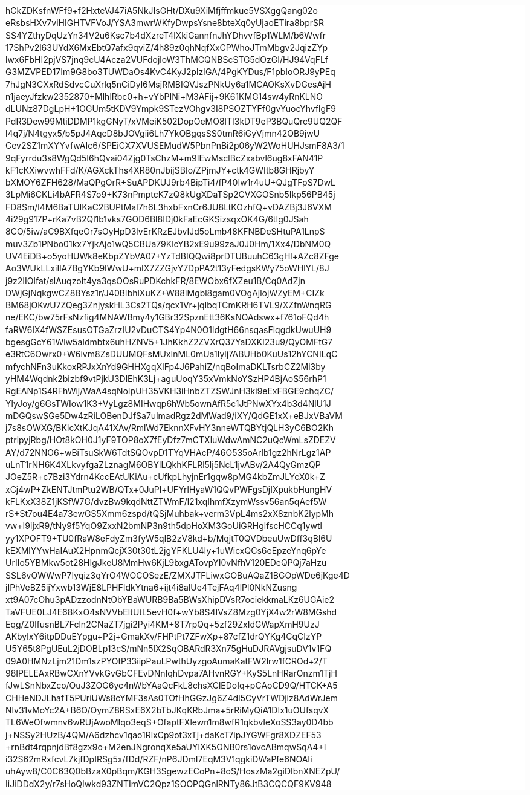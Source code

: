 hCkZDKsfnWFf9+f2HxteVJ47iA5NkJIsGHt/DXu9XiMfjffmkue5VSXggQang02o
eRsbsHXv7viHIGHTVFVoJ/YSA3mwrWKfyDwpsYsne8bteXq0yUjaoETira8bprSR
SS4YZthyDqUzYn34V2u6Ksc7b4dXzreT4lXkiGannfnJhYDhvvfBp1WLM/b6Wwfr
17ShPv2l63UYdX6MxEbtQ7afx9qviZ/4h89z0qhNqfXxCPWhoJTmMbgv2JqizZYp
lwx6FbHI2pjVS7jnq9cU4Acza2VUFdojloW3ThMCQNBScSTG5dOzGI/HJ94VqFLf
G3MZVPED17Im9G8bo3TUWDaOs4KvC4KyJ2plzIGA/4PgKYDus/F1pbIoORJ9yPEq
7hJgN3CXxRdSdvcCuXrlq5nCiDyl6MsjRMBIQVJszPNkUy6a1MCAOKsXvDGesAjH
n1jaeyJfzkw2352870+MlhlRbc0+h+vYbPINi+M3AFij+9K61KMG14sw4yRnKLNO
dLUNz87DgLpH+1OGUm5tKDV9Ympk9STezVOhgv3I8PSOZTYFf0gvYuocYhvflgF9
PdR3Dew99MtiDDMP1kgGNyT/xVMeiK502DopOeMO8lTI3kDT9eP3BQuQrc9UQ2QF
l4q7j/N4tgyx5/b5pJ4AqcD8bJOVgii6Lh7YkOBgqsSS0tmR6iGyVjmn42OB9jwU
Cev2SZ1mXYYvfwAIc6/SPEiCX7XVUSEMudW5PbnPnBi2p06yW2WoHUHJsmF8A3/1
9qFyrrdu3s8WgQd5I6hQvai04Zjg0TsChzM+m9IEwMsclBcZxabvl6ug8xFAN41P
kF1cKXiwvwhFFd/K/AGXckThs4XR80nJbijSBIo/ZPjmJY+ctk4GWItb8GHRjbyY
bXMOY6ZFH628/MaQPgOrR+SuAPDKUJ9rb4BipTi4/fP40Iw1r4uU+QJgTFpS7DwL
3LpMi6CKLi4bAFR4S7o9+K73nPmptcK7zQ8kUgXDaTSp2CVXGOSnb5Ikp56PB45j
FD8Sm/l4M6BaTUIKaC2BUPtMaI7h6L3hxbFxnCr6JU8LtKOzhfQ+vDAZBj3J6VXM
4i29g917P+rKa7vB2Ql1b1vks7GOD6Bl8IDj0kFaEcGKSizsqxOK4G/6tIg0JSah
8CO/5iw/aC9BXfqeOr7sOyHpD3lvErKRzEJbvIJd5oLmb48KFNBDeSHtuPA1LnpS
muv3Zb1PNbo01kx7YjkAjo1wQ5CBUa79KlcYB2xE9u99zaJ0J0Hm/1Xx4/DbNM0Q
UV4EiDB+o5yoHUWk8eKbpZYbVA07+YzTdBIQQwi8prDTUBuuhC63gHl+AZc8ZFge
Ao3WUkLLxiIlA7BgYKb9IWwU+mIX7ZZGjvY7DpPA2t13yFedgsKWy75oWHlYL/8J
j9z2IIOlfat/slAuqzoIt4ya3qsOOsRuPDKchkFR/8EWObx6fXZeu1B/Cq0AdZjn
DWjGjNqkgwCZ8BYsz1r/J40BIbhlXuKZ+W88iMgbl8gam0VOgAjlojWZyEM+CIZk
BM68jOKwU7ZQeg3ZnjyskHL3Cs2TQs/qcx1Vr+jqIbqTCmKRH6TVL9/XZfnWnqRG
ne/EKC/bw75rFsNzfig4MNAWBmy4y1GBr32SpznEtt36KsNOAdswx+f761oFQd4h
faRW6IX4fWSZEsusOTGaZrzIU2vDuCTS4Yp4N0O1ldgtH66nsqasFlqgdkUwuUH9
bgesgGcY61Wlw5aIdmbtx6uhHZNV5+1JhKkhZ2ZVXrQ37YaDXKI23u9/QyOMFtG7
e3RtC6Owrx0+W6ivm8ZsDUUMQFsMUxInML0mUa1Iylj7ABUHb0KuUs12hYCNILqC
mfychNFn3uKkoxRPJxXnYd9GHHXgqXlFp4J6PahiZ/nqBoImaDKLTsrbCZ2Mi3by
yHM4Wqdnk2bizbf9vtPjkU3DlEhK3Lj+aguUoqY35xVmkNoYSzHP4BjAoS56rhP1
RgEANp1S4RFhWij/WaA4sqNoIpUH35VKH3iHnbZTZSWJnH3ki9eExFBGE9chqZC/
YlyJoy/g6GsTWIow1K3+VyLgz8MIHwqp6hWb5ownAfR5c1JtPNwXYx4b3d4NlU1J
mDGQswSGe5Dw4zRiLOBenDJfSa7ulmadRgz2dMWad9/iXY/QdGE1xX+eBJxVBaVM
j7s8sOWXG/BKIcXtKJqA41XAv/RmlWd7EknnXFvHY3nneWTQBYtjQLH3yC6BO2Kh
ptrlpyjRbg/HOt8kOH0J1yF9TOP8oX7fEyDfz7mCTXluWdwAmNC2uQcWmLsZDEZV
AY/d72NNO6+wBiTsuSkW6TdtSQOvpD1TYqVHAcP/46O535oArlb1gz2hNrLgz1AP
uLnT1rNH6K4XLkvyfgaZLznagM6OBYlLQkhKFLRl5lj5NcL1jvABv/2A4QyGmzQP
JOeZ5R+c7Bzi3Ydrn4KccEAtUKiAu+cUfkpLhyjnEr1gqw8pMG4kbZmJLYcX0k+Z
xCj4wP+ZkENTJtmPtu2WB/QTx+0JuPl+UFYrlHyaW1QQvPWFgsDjIXpukbHungHV
kFLKxX38Z1jKSfW7G/dvzBw9kqdNttZTWmF/l21xqIhmfXzymWssv56an5qAef5W
rS+St7ou4E4a73ewGS5Xmm6zspd/tQSjMuhbak+verm3VpL4ms2xX8znbK2lypMh
vw+I9ijxR9/tNy9f5YqO9ZxxN2bmNP3n9th5dpHoXM3GoUiGRHglfscHCCq1ywtl
yy1XPOFT9+TU0fRaW8eFdyZm3fyW5qlB2zV8kd+b/MqjtT0QVDbeuUwDff3qBl6U
kEXMlYYwHaIAuX2HpnmQcjX30t30tL2jgYFKLU4Iy+1uWicxQCs6eEpzeYnq6pYe
UrIIo5YBMkw5ot28HIgJkeU8MmHw6KjL9bxgATovpYI0vNfhV120EDeQPQj7aHzu
SSL6vOWWwP7Iyqiz3qYrO4WOCOSezE/ZMXJTFLiwxGOBuAQaZ1BGOpWDe6jKge4D
jIPhVeBZ5ijYxwb13WjE8LPHFIdkYtna6+ijt4i8alUe4TejFAq4lPl0NkNZusng
xt9A07cOhu3pADzzodnNtObYBaWURB9Ba5BWsXhipDVsR7ociekkmaLKz6UGAie2
TaVFUE0LJ4E68KxO4sNVVbEltUtL5evH0f+wYb8S4IVsZ8Mzg0YjX4w2rW8MGshd
Eqg/Z0lfusnBL7Fcln2CNaZT7jgi2Pyi4KM+8T7rpQq+5zf29ZxIdGWapXmH9UzJ
AKbylxY6itpDDuEYpgu+P2j+GmakXv/FHPtPt7ZFwXp+87cfZ1drQYKg4CqCIzYP
U5Y65t8PgUEuL2jDOBLp13cS/mNn5lX2SqOBARdR3Xn75gHuDJRAVgjsuDV1v1FQ
09A0HMNzLjm21Dm1szPYOtP33iipPauLPwthUyzgoAumaKatFW2lrw1fCROd+2/T
98IPELEAxRBwCXnYVvkGvGbCFEvDNnIqhDvpa7AHvnRGY+KyS5LnHRarOnzm1TjH
fJwLSnNbxZco/OuJ3ZOG6yc4nWbYAaQcFkL8chsXClEDoIq+pCAoCD9Q/HTCK+A5
CHHeNDJLhafT5PUriUWs8cYMF3sAs0TOfHhGGzJg6Z4dI5CyVrTWDjiz8AdWrJem
Nlv31vMoYc2A+B6O/OymZ8RSxE6X2bTbJKqKRbJma+5rRiMyQiA1DIx1uOUfsqvX
TL6WeOfwmnv6wRUjAwoMIqo3eqS+OfaptFXlewn1m8wfR1qkbvIeXoSS3ay0D4bb
j+NSSy2HUzB/4QM/A6dzhcv1qao1RlxCp9ot3xTj+daKcT7ipJYGWFgr8XDZEF53
+rnBdt4rqpnjdBf8gzx9o+M2enJNgronqXe5aUYlXK5ONB0rs1ovcABmqwSqA4+I
i32S62mRxfcvL7kjfDpIRSg5x/fDd/RZF/nP6JDmI7EqM3V1qgkiDWaPfe6NOAIi
uhAyw8/C0C63Q0bBzaX0pBqm/KGH3SgewzECoPn+8oS/HoszMa2giDIbnXNEZpU/
IiJiDDdX2y/r7sHoQIwkd93ZNTImVC2Qpz1SOOPQGnlRNTy86JtB3CQCQF9KV948